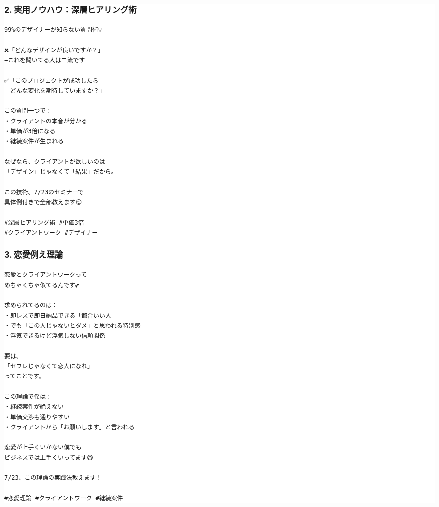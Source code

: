 ### 2. 実用ノウハウ：深層ヒアリング術

```
99%のデザイナーが知らない質問術💡

❌「どんなデザインが良いですか？」
→これを聞いてる人は二流です

✅「このプロジェクトが成功したら
　どんな変化を期待していますか？」

この質問一つで：
・クライアントの本音が分かる
・単価が3倍になる
・継続案件が生まれる

なぜなら、クライアントが欲しいのは
「デザイン」じゃなくて「結果」だから。

この技術、7/23のセミナーで
具体例付きで全部教えます😊

#深層ヒアリング術 #単価3倍
#クライアントワーク #デザイナー
```

### 3. 恋愛例え理論

```
恋愛とクライアントワークって
めちゃくちゃ似てるんです💕

求められてるのは：
・即レスで即日納品できる「都合いい人」
・でも「この人じゃないとダメ」と思われる特別感
・浮気できるけど浮気しない信頼関係

要は、
「セフレじゃなくて恋人になれ」
ってことです。

この理論で僕は：
・継続案件が絶えない
・単価交渉も通りやすい
・クライアントから「お願いします」と言われる

恋愛が上手くいかない僕でも
ビジネスでは上手くいってます😅

7/23、この理論の実践法教えます！

#恋愛理論 #クライアントワーク #継続案件
```
